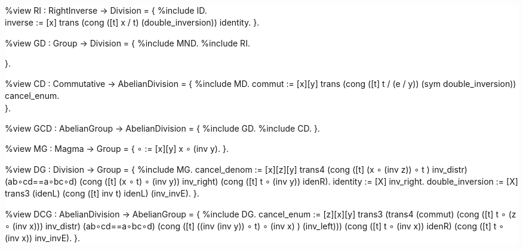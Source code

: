 %view RI : RightInverse -> Division = {
  %include ID.        
  inverse := [x] trans (cong ([t] x / t) (double_inversion)) identity.
}.

%view GD : Group -> Division = {
  %include MND.
  %include RI.
  
 }.

%view CD : Commutative  -> AbelianDivision = {
        %include MD.
  commut := [x][y] trans (cong ([t] t / (e / y)) (sym double_inversion)) cancel_enum.        
}.
 
%view GCD : AbelianGroup -> AbelianDivision = {
         %include GD.
         %include CD.
 }.
 
%view MG : Magma -> Group = {
        ∘ := [x][y] x ∘ (inv y). 
}.
 
%view DG : Division -> Group = {
        %include MG.
   cancel_denom         := [x][z][y] trans4 
                                                           (cong ([t] (x ∘ (inv z)) ∘ t ) inv_distr)
                                                           (ab∘cd==a∘bc∘d)
                                                           (cong ([t] (x ∘ t) ∘ (inv y))  inv_right)
                                                           (cong ([t] t ∘ (inv y))    idenR).
   identity := [X] inv_right.
   double_inversion := [X] trans3
                                                   (idenL)
                                                   (cong ([t] inv t) idenL)
                                                   (inv_invE).
}.

%view DCG : AbelianDivision -> AbelianGroup = {
        %include DG.
        cancel_enum := [z][x][y] trans3 (trans4 (commut) (cong ([t] t ∘ (z ∘ (inv x))) inv_distr) (ab∘cd==a∘bc∘d) (cong ([t] ((inv (inv y)) ∘ t) ∘ (inv x) ) (inv_left))) 
                                                          (cong ([t] t ∘ (inv x)) idenR) (cong ([t] t ∘ (inv x)) inv_invE).
}.
